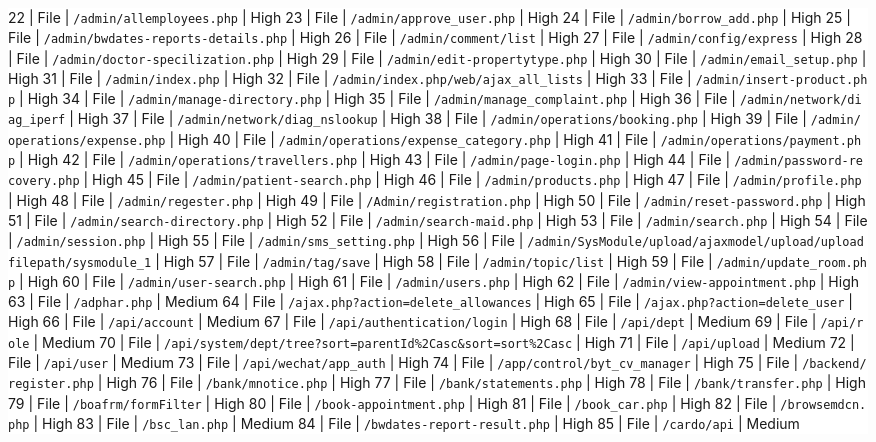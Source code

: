22 | File | `/admin/allemployees.php` | High
23 | File | `/admin/approve_user.php` | High
24 | File | `/admin/borrow_add.php` | High
25 | File | `/admin/bwdates-reports-details.php` | High
26 | File | `/admin/comment/list` | High
27 | File | `/admin/config/express` | High
28 | File | `/admin/doctor-specilization.php` | High
29 | File | `/admin/edit-propertytype.php` | High
30 | File | `/admin/email_setup.php` | High
31 | File | `/admin/index.php` | High
32 | File | `/admin/index.php/web/ajax_all_lists` | High
33 | File | `/admin/insert-product.php` | High
34 | File | `/admin/manage-directory.php` | High
35 | File | `/admin/manage_complaint.php` | High
36 | File | `/admin/network/diag_iperf` | High
37 | File | `/admin/network/diag_nslookup` | High
38 | File | `/admin/operations/booking.php` | High
39 | File | `/admin/operations/expense.php` | High
40 | File | `/admin/operations/expense_category.php` | High
41 | File | `/admin/operations/payment.php` | High
42 | File | `/admin/operations/travellers.php` | High
43 | File | `/admin/page-login.php` | High
44 | File | `/admin/password-recovery.php` | High
45 | File | `/admin/patient-search.php` | High
46 | File | `/admin/products.php` | High
47 | File | `/admin/profile.php` | High
48 | File | `/admin/regester.php` | High
49 | File | `/Admin/registration.php` | High
50 | File | `/admin/reset-password.php` | High
51 | File | `/admin/search-directory.php` | High
52 | File | `/admin/search-maid.php` | High
53 | File | `/admin/search.php` | High
54 | File | `/admin/session.php` | High
55 | File | `/admin/sms_setting.php` | High
56 | File | `/admin/SysModule/upload/ajaxmodel/upload/uploadfilepath/sysmodule_1` | High
57 | File | `/admin/tag/save` | High
58 | File | `/admin/topic/list` | High
59 | File | `/admin/update_room.php` | High
60 | File | `/admin/user-search.php` | High
61 | File | `/admin/users.php` | High
62 | File | `/admin/view-appointment.php` | High
63 | File | `/adphar.php` | Medium
64 | File | `/ajax.php?action=delete_allowances` | High
65 | File | `/ajax.php?action=delete_user` | High
66 | File | `/api/account` | Medium
67 | File | `/api/authentication/login` | High
68 | File | `/api/dept` | Medium
69 | File | `/api/role` | Medium
70 | File | `/api/system/dept/tree?sort=parentId%2Casc&sort=sort%2Casc` | High
71 | File | `/api/upload` | Medium
72 | File | `/api/user` | Medium
73 | File | `/api/wechat/app_auth` | High
74 | File | `/app/control/byt_cv_manager` | High
75 | File | `/backend/register.php` | High
76 | File | `/bank/mnotice.php` | High
77 | File | `/bank/statements.php` | High
78 | File | `/bank/transfer.php` | High
79 | File | `/boafrm/formFilter` | High
80 | File | `/book-appointment.php` | High
81 | File | `/book_car.php` | High
82 | File | `/browsemdcn.php` | High
83 | File | `/bsc_lan.php` | Medium
84 | File | `/bwdates-report-result.php` | High
85 | File | `/cardo/api` | Medium